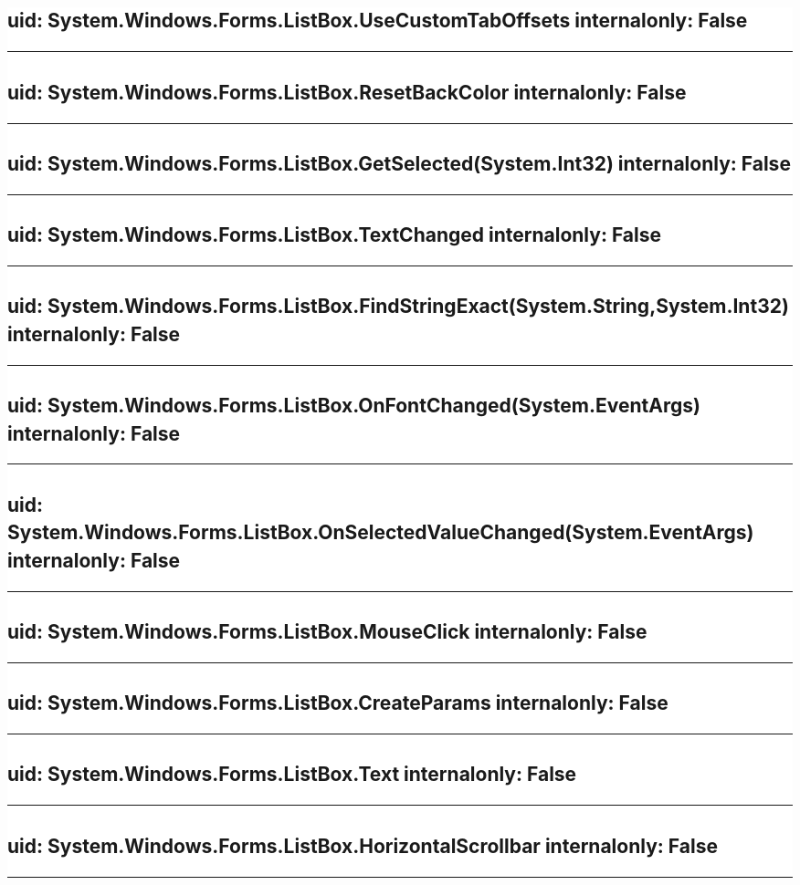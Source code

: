 uid: System.Windows.Forms.ListBox.UseCustomTabOffsets
internalonly: False
---

---
uid: System.Windows.Forms.ListBox.ResetBackColor
internalonly: False
---

---
uid: System.Windows.Forms.ListBox.GetSelected(System.Int32)
internalonly: False
---

---
uid: System.Windows.Forms.ListBox.TextChanged
internalonly: False
---

---
uid: System.Windows.Forms.ListBox.FindStringExact(System.String,System.Int32)
internalonly: False
---

---
uid: System.Windows.Forms.ListBox.OnFontChanged(System.EventArgs)
internalonly: False
---

---
uid: System.Windows.Forms.ListBox.OnSelectedValueChanged(System.EventArgs)
internalonly: False
---

---
uid: System.Windows.Forms.ListBox.MouseClick
internalonly: False
---

---
uid: System.Windows.Forms.ListBox.CreateParams
internalonly: False
---

---
uid: System.Windows.Forms.ListBox.Text
internalonly: False
---

---
uid: System.Windows.Forms.ListBox.HorizontalScrollbar
internalonly: False
---

---
